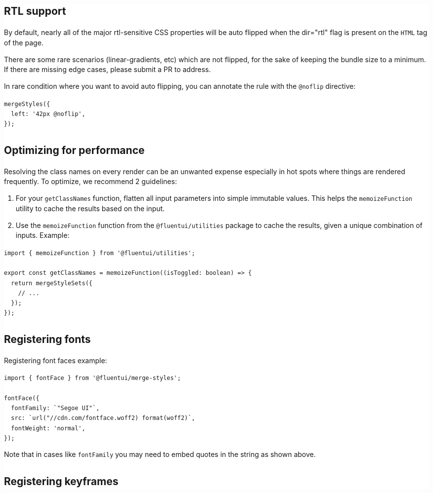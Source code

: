 ## RTL support

By default, nearly all of the major rtl-sensitive CSS properties will be auto flipped when the dir="rtl" flag is present on the `HTML` tag of the page.

There are some rare scenarios (linear-gradients, etc) which are not flipped, for the sake of keeping the bundle size to a minimum. If there are missing edge cases, please submit a PR to address.

In rare condition where you want to avoid auto flipping, you can annotate the rule with the `@noflip` directive:

```tsx
mergeStyles({
  left: '42px @noflip',
});
```

## Optimizing for performance

Resolving the class names on every render can be an unwanted expense especially in hot spots where things are rendered frequently. To optimize, we recommend 2 guidelines:

1. For your `getClassNames` function, flatten all input parameters into simple immutable values. This helps the `memoizeFunction` utility to cache the results based on the input.

2. Use the `memoizeFunction` function from the `@fluentui/utilities` package to cache the results, given a unique combination of inputs. Example:

```tsx
import { memoizeFunction } from '@fluentui/utilities';

export const getClassNames = memoizeFunction((isToggled: boolean) => {
  return mergeStyleSets({
    // ...
  });
});
```

## Registering fonts

Registering font faces example:

```tsx
import { fontFace } from '@fluentui/merge-styles';

fontFace({
  fontFamily: `"Segoe UI"`,
  src: `url("//cdn.com/fontface.woff2) format(woff2)`,
  fontWeight: 'normal',
});
```

Note that in cases like `fontFamily` you may need to embed quotes in the string as shown above.

## Registering keyframes
